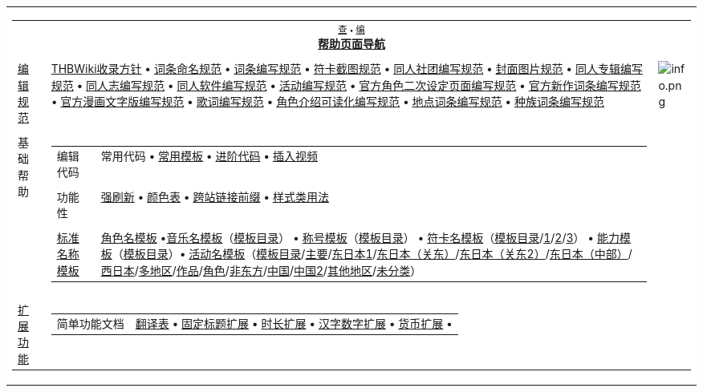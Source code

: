 <table><tbody><tr><td><table cellspacing="0" class="nowraplinks mw-collapsible uncollapsed" style="width:100%;;;"><tbody><tr><th style=";" colspan="3" class="navbox-title"><div class="navbar"><div class="noprint plainlinksneverexpand" style="background-color:transparent; padding:0; font-weight:normal; font-size:80%; white-space:nowrap;"><a href="./模板-帮助页面导航.md" title="模板:帮助页面导航"><span style=";;border:none;" title="查看这个模板">查</span></a>&#160;<span style="font-size:80%;">•</span>&#160;<a href="/index.php?title=%E6%A8%A1%E6%9D%BF:%E5%B8%AE%E5%8A%A9%E9%A1%B5%E9%9D%A2%E5%AF%BC%E8%88%AA&amp;action=edit"><span style=";;border:none;" title="您可以编辑这个模板。请在储存变更之前先预览">编</span></a></div></div><span><a href="./分类-帮助文档.md" title="分类:帮助文档">帮助页面导航</a></span></th></tr><tr><td></td></tr><tr><td class="navbox-group" style=";;"><a href="./分类-规范文档.md" title="分类:规范文档">编辑规范</a></td><td style=";;" class="navbox-list navbox-odd"><div><a href="./THBWiki-收录方针.md" title="THBWiki:收录方针">THBWiki收录方针</a> &#8226; <a href="./帮助-词条命名规范.md" title="帮助:词条命名规范">词条命名规范</a> &#8226; <a href="./帮助-词条编写规范.md" title="帮助:词条编写规范">词条编写规范</a> &#8226; <a href="./帮助-符卡截图规范.md" title="帮助:符卡截图规范">符卡截图规范</a> &#8226; <a href="./帮助-同人社团.md" title="帮助:同人社团">同人社团编写规范</a> &#8226; <a href="./帮助-封面图片.md" title="帮助:封面图片">封面图片规范</a> &#8226; <a href="./帮助-同人专辑.md" title="帮助:同人专辑">同人专辑编写规范</a> &#8226; <a href="/index.php?title=%E5%B8%AE%E5%8A%A9:%E5%90%8C%E4%BA%BA%E5%BF%97&amp;action=edit&amp;redlink=1" class="new" title="帮助:同人志（页面不存在）">同人志编写规范</a> &#8226; <a href="/index.php?title=%E5%B8%AE%E5%8A%A9:%E5%90%8C%E4%BA%BA%E8%BD%AF%E4%BB%B6&amp;action=edit&amp;redlink=1" class="new" title="帮助:同人软件（页面不存在）">同人软件编写规范</a> &#8226; <a href="./帮助-活动.md" title="帮助:活动">活动编写规范</a> &#8226; <a href="./帮助-官方角色二次设定页面.md" title="帮助:官方角色二次设定页面">官方角色二次设定页面编写规范</a> &#8226; <a href="./帮助-官作新作词条.md" title="帮助:官作新作词条">官方新作词条编写规范</a> &#8226; <a href="./帮助-官方漫画文字版.md" title="帮助:官方漫画文字版">官方漫画文字版编写规范</a> &#8226;  <a href="./帮助-歌词.md" title="帮助:歌词">歌词编写规范</a> &#8226;  <a href="./帮助-角色介绍可读化.md" title="帮助:角色介绍可读化">角色介绍可读化编写规范</a> &#8226;  <a href="./帮助-地点词条.md" title="帮助:地点词条">地点词条编写规范</a> &#8226;  <a href="./帮助-种族词条.md" title="帮助:种族词条">种族词条编写规范</a></div></td><td class="navbox-image" style="" rowspan="9"><img src="https://static.thwiki.cc/template/info.png" alt="info.png"></td></tr><tr><td></td></tr><tr><td class="navbox-group" style=";;">基础帮助</td><td style=";;" class="navbox-list navbox-even"><div></div><table cellspacing="0" class="nowraplinks navbox-subgroup" style="width:100%;;;;"><tbody><tr><td class="navbox-group" style=";;"><div>编辑代码</div></td><td style=";;" class="navbox-list navbox-odd"><div><a class="mw-selflink selflink">常用代码</a> &#8226; <a href="./帮助-常用模板.md" title="帮助:常用模板">常用模板</a> &#8226; <a href="./帮助-特殊代码.md" title="帮助:特殊代码">进阶代码</a> &#8226; <a href="./帮助-插入视频.md" title="帮助:插入视频">插入视频</a></div></td></tr><tr><td></td></tr><tr><td class="navbox-group" style=";;"><div>功能性</div></td><td style=";;" class="navbox-list navbox-even"><div><a href="./帮助-强刷新.md" title="帮助:强刷新">强刷新</a> &#8226; <a href="./帮助-颜色表.md" title="帮助:颜色表">颜色表</a> &#8226; <a href="./帮助-跨站链接前缀.md" title="帮助:跨站链接前缀">跨站链接前缀</a> &#8226; <a href="./帮助-样式类别.md" title="帮助:样式类别">样式类用法</a></div></td></tr><tr><td></td></tr><tr><td class="navbox-group" style=";;"><div><a href="./分类-标准名称模板.md" title="分类:标准名称模板">标准名称模板</a></div></td><td style=";;" class="navbox-list navbox-odd"><div><a href="./帮助-角色名模板.md" title="帮助:角色名模板">角色名模板</a> &#8226;<a href="./帮助-音乐名模板.md" title="帮助:音乐名模板">音乐名模板</a>（<a href="./音乐名模板目录.md" title="音乐名模板目录">模板目录</a>） &#8226; <a href="./帮助-称号模板.md" title="帮助:称号模板">称号模板</a>（<a href="./称号模板目录.md" title="称号模板目录">模板目录</a>） &#8226; <a href="./帮助-符卡名模板.md" title="帮助:符卡名模板">符卡名模板</a>（<a href="./符卡名模板目录.md" title="符卡名模板目录">模板目录</a>/<a href="./符卡名模板目录1.md" title="符卡名模板目录1">1</a>/<a href="./符卡名模板目录2.md" title="符卡名模板目录2">2</a>/<a href="./符卡名模板目录3.md" title="符卡名模板目录3">3</a>）  &#8226; <a href="./帮助-能力模板.md" title="帮助:能力模板">能力模板</a>（<a href="./能力模板目录.md" title="能力模板目录">模板目录</a>）&#8226; <a href="./帮助-活动名模板.md" title="帮助:活动名模板">活动名模板</a>（<a href="./活动名模板目录.md" title="活动名模板目录">模板目录</a>/<a href="./活动名模板目录-主要展会.md" title="活动名模板目录/主要展会">主要</a>/<a href="./活动名模板目录-东方Only-东日本地区1限定.md" title="活动名模板目录/东方Only/东日本地区1限定">东日本1</a>/<a href="./活动名模板目录-东方Only-东日本地区限定（关东地方）.md" title="活动名模板目录/东方Only/东日本地区限定（关东地方）">东日本（关东）</a>/<a href="./活动名模板目录-东方Only-东日本地区限定（关东地方2）.md" title="活动名模板目录/东方Only/东日本地区限定（关东地方2）">东日本（关东2）</a>/<a href="./活动名模板目录-东方Only-东日本地区限定（中部地方）.md" title="活动名模板目录/东方Only/东日本地区限定（中部地方）">东日本（中部）</a>/<a href="./活动名模板目录-东方Only-西日本地区限定.md" title="活动名模板目录/东方Only/西日本地区限定">西日本</a>/<a href="./活动名模板目录-东方Only-多地方地区限定.md" title="活动名模板目录/东方Only/多地方地区限定">多地区</a>/<a href="./活动名模板目录-东方Only-作品限定.md" title="活动名模板目录/东方Only/作品限定">作品</a>/<a href="./活动名模板目录-东方Only-角色限定.md" title="活动名模板目录/东方Only/角色限定">角色</a>/<a href="./活动名模板目录-非东方Only.md" title="活动名模板目录/非东方Only">非东方</a>/<a href="./活动名模板目录-中国展会.md" title="活动名模板目录/中国展会">中国</a>/<a href="./活动名模板目录-中国展会2.md" title="活动名模板目录/中国展会2">中国2</a>/<a href="./活动名模板目录-其他地区展会.md" title="活动名模板目录/其他地区展会">其他地区</a>/<a href="./活动名模板目录-未分类.md" title="活动名模板目录/未分类">未分类</a>）</div></td></tr></tbody></table><div></div></td></tr><tr><td></td></tr><tr><td class="navbox-group" style=";;"><a href="./分类-扩展帮助文档.md" title="分类:扩展帮助文档">扩展功能</a></td><td style=";;" class="navbox-list navbox-odd"><div></div><table cellspacing="0" class="nowraplinks navbox-subgroup" style="width:100%;;;;"><tbody><tr><td class="navbox-group" style=";;"><div>简单功能文档</div></td><td style=";;" class="navbox-list navbox-odd"><div><a href="./帮助-翻译表.md" title="帮助:翻译表">翻译表</a> &#8226; <a href="./帮助-固定标题扩展.md" title="帮助:固定标题扩展">固定标题扩展</a> &#8226; <a href="./帮助-时长扩展.md" title="帮助:时长扩展">时长扩展</a> &#8226; <a href="./帮助-汉字数字扩展.md" title="帮助:汉字数字扩展">汉字数字扩展</a> &#8226; <a href="./帮助-货币扩展.md" title="帮助:货币扩展">货币扩展</a> &#8226;